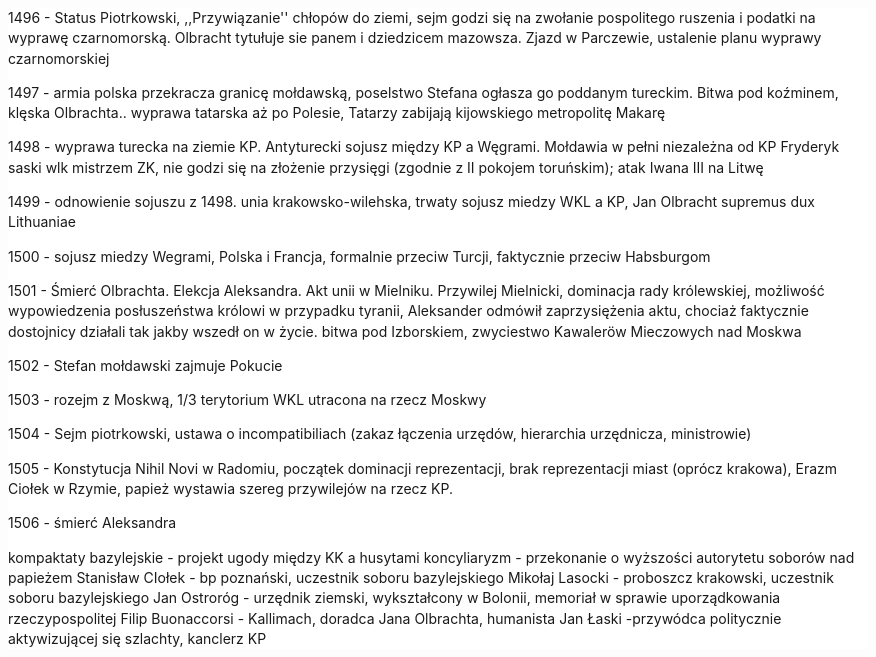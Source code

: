 1496 - Status Piotrkowski, ,,Przywiązanie'' chłopów do ziemi, sejm godzi się na zwołanie pospolitego ruszenia i podatki na wyprawę czarnomorską. Olbracht tytułuje sie panem i dziedzicem mazowsza. Zjazd w Parczewie, ustalenie planu wyprawy czarnomorskiej 

1497 - armia polska przekracza granicę mołdawską, poselstwo Stefana ogłasza go poddanym tureckim. Bitwa pod koźminem, klęska Olbrachta.. wyprawa tatarska aż po Polesie, Tatarzy zabijają kijowskiego metropolitę Makarę

1498 - wyprawa turecka na ziemie KP. Antyturecki sojusz między KP a Węgrami. Mołdawia w pełni niezależna od KP Fryderyk saski wlk mistrzem ZK, nie godzi się na złożenie przysięgi (zgodnie z II pokojem toruńskim); atak Iwana III na Litwę 

1499 - odnowienie sojuszu z 1498. unia krakowsko-wilehska, trwaty sojusz miedzy WKL a KP, Jan Olbracht supremus dux Lithuaniae

1500 - sojusz miedzy Wegrami, Polska i Francja, formalnie przeciw Turcji, faktycznie przeciw Habsburgom

1501 - Śmierć Olbrachta. Elekcja Aleksandra. Akt unii w Mielniku. Przywilej Mielnicki, dominacja rady królewskiej, możliwość wypowiedzenia posłuszeństwa królowi w przypadku tyranii, Aleksander odmówił zaprzysiężenia aktu, chociaż faktycznie dostojnicy działali tak jakby wszedł on w życie. bitwa pod Izborskiem, zwyciestwo Kawaleröw Mieczowych nad Moskwa

1502 - Stefan mołdawski zajmuje Pokucie

1503 - rozejm z Moskwą, 1/3 terytorium WKL utracona na rzecz Moskwy

1504 - Sejm piotrkowski, ustawa o incompatibiliach (zakaz łączenia urzędów, hierarchia urzędnicza, ministrowie)

1505 - Konstytucja Nihil Novi w Radomiu, początek dominacji reprezentacji, brak reprezentacji miast (oprócz krakowa), Erazm Ciołek w Rzymie, papież wystawia szereg przywilejów na rzecz KP.

1506 - śmierć Aleksandra

kompaktaty bazylejskie - projekt ugody między KK a husytami 
koncyliaryzm - przekonanie o wyższości autorytetu soborów nad papieżem
Stanisław CIołek - bp poznański, uczestnik soboru bazylejskiego 
Mikołaj Lasocki - proboszcz krakowski, uczestnik soboru bazylejskiego
Jan Ostroróg - urzędnik ziemski, wykształcony w Bolonii, memoriał w sprawie uporządkowania rzeczypospolitej 
Filip Buonaccorsi - Kallimach, doradca Jana Olbrachta, humanista 
Jan Łaski -przywódca politycznie aktywizującej się szlachty, kanclerz KP
